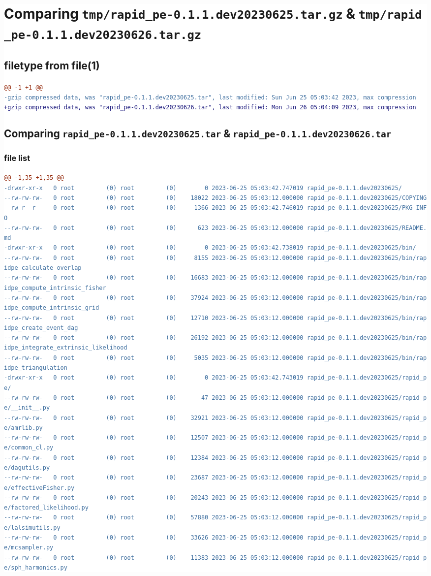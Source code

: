 # Comparing `tmp/rapid_pe-0.1.1.dev20230625.tar.gz` & `tmp/rapid_pe-0.1.1.dev20230626.tar.gz`

## filetype from file(1)

```diff
@@ -1 +1 @@
-gzip compressed data, was "rapid_pe-0.1.1.dev20230625.tar", last modified: Sun Jun 25 05:03:42 2023, max compression
+gzip compressed data, was "rapid_pe-0.1.1.dev20230626.tar", last modified: Mon Jun 26 05:04:09 2023, max compression
```

## Comparing `rapid_pe-0.1.1.dev20230625.tar` & `rapid_pe-0.1.1.dev20230626.tar`

### file list

```diff
@@ -1,35 +1,35 @@
-drwxr-xr-x   0 root         (0) root         (0)        0 2023-06-25 05:03:42.747019 rapid_pe-0.1.1.dev20230625/
--rw-rw-rw-   0 root         (0) root         (0)    18022 2023-06-25 05:03:12.000000 rapid_pe-0.1.1.dev20230625/COPYING
--rw-r--r--   0 root         (0) root         (0)     1366 2023-06-25 05:03:42.746019 rapid_pe-0.1.1.dev20230625/PKG-INFO
--rw-rw-rw-   0 root         (0) root         (0)      623 2023-06-25 05:03:12.000000 rapid_pe-0.1.1.dev20230625/README.md
-drwxr-xr-x   0 root         (0) root         (0)        0 2023-06-25 05:03:42.738019 rapid_pe-0.1.1.dev20230625/bin/
--rw-rw-rw-   0 root         (0) root         (0)     8155 2023-06-25 05:03:12.000000 rapid_pe-0.1.1.dev20230625/bin/rapidpe_calculate_overlap
--rw-rw-rw-   0 root         (0) root         (0)    16683 2023-06-25 05:03:12.000000 rapid_pe-0.1.1.dev20230625/bin/rapidpe_compute_intrinsic_fisher
--rw-rw-rw-   0 root         (0) root         (0)    37924 2023-06-25 05:03:12.000000 rapid_pe-0.1.1.dev20230625/bin/rapidpe_compute_intrinsic_grid
--rw-rw-rw-   0 root         (0) root         (0)    12710 2023-06-25 05:03:12.000000 rapid_pe-0.1.1.dev20230625/bin/rapidpe_create_event_dag
--rw-rw-rw-   0 root         (0) root         (0)    26192 2023-06-25 05:03:12.000000 rapid_pe-0.1.1.dev20230625/bin/rapidpe_integrate_extrinsic_likelihood
--rw-rw-rw-   0 root         (0) root         (0)     5035 2023-06-25 05:03:12.000000 rapid_pe-0.1.1.dev20230625/bin/rapidpe_triangulation
-drwxr-xr-x   0 root         (0) root         (0)        0 2023-06-25 05:03:42.743019 rapid_pe-0.1.1.dev20230625/rapid_pe/
--rw-rw-rw-   0 root         (0) root         (0)       47 2023-06-25 05:03:12.000000 rapid_pe-0.1.1.dev20230625/rapid_pe/__init__.py
--rw-rw-rw-   0 root         (0) root         (0)    32921 2023-06-25 05:03:12.000000 rapid_pe-0.1.1.dev20230625/rapid_pe/amrlib.py
--rw-rw-rw-   0 root         (0) root         (0)    12507 2023-06-25 05:03:12.000000 rapid_pe-0.1.1.dev20230625/rapid_pe/common_cl.py
--rw-rw-rw-   0 root         (0) root         (0)    12384 2023-06-25 05:03:12.000000 rapid_pe-0.1.1.dev20230625/rapid_pe/dagutils.py
--rw-rw-rw-   0 root         (0) root         (0)    23687 2023-06-25 05:03:12.000000 rapid_pe-0.1.1.dev20230625/rapid_pe/effectiveFisher.py
--rw-rw-rw-   0 root         (0) root         (0)    20243 2023-06-25 05:03:12.000000 rapid_pe-0.1.1.dev20230625/rapid_pe/factored_likelihood.py
--rw-rw-rw-   0 root         (0) root         (0)    57880 2023-06-25 05:03:12.000000 rapid_pe-0.1.1.dev20230625/rapid_pe/lalsimutils.py
--rw-rw-rw-   0 root         (0) root         (0)    33626 2023-06-25 05:03:12.000000 rapid_pe-0.1.1.dev20230625/rapid_pe/mcsampler.py
--rw-rw-rw-   0 root         (0) root         (0)    11383 2023-06-25 05:03:12.000000 rapid_pe-0.1.1.dev20230625/rapid_pe/sph_harmonics.py
```